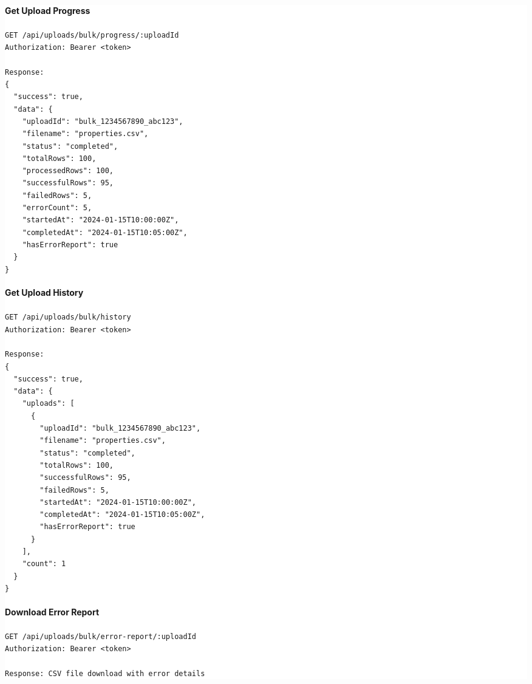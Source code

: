 #### Get Upload Progress
```
GET /api/uploads/bulk/progress/:uploadId
Authorization: Bearer <token>

Response:
{
  "success": true,
  "data": {
    "uploadId": "bulk_1234567890_abc123",
    "filename": "properties.csv",
    "status": "completed",
    "totalRows": 100,
    "processedRows": 100,
    "successfulRows": 95,
    "failedRows": 5,
    "errorCount": 5,
    "startedAt": "2024-01-15T10:00:00Z",
    "completedAt": "2024-01-15T10:05:00Z",
    "hasErrorReport": true
  }
}
```

#### Get Upload History
```
GET /api/uploads/bulk/history
Authorization: Bearer <token>

Response:
{
  "success": true,
  "data": {
    "uploads": [
      {
        "uploadId": "bulk_1234567890_abc123",
        "filename": "properties.csv",
        "status": "completed",
        "totalRows": 100,
        "successfulRows": 95,
        "failedRows": 5,
        "startedAt": "2024-01-15T10:00:00Z",
        "completedAt": "2024-01-15T10:05:00Z",
        "hasErrorReport": true
      }
    ],
    "count": 1
  }
}
```

#### Download Error Report
```
GET /api/uploads/bulk/error-report/:uploadId
Authorization: Bearer <token>

Response: CSV file download with error details
```
